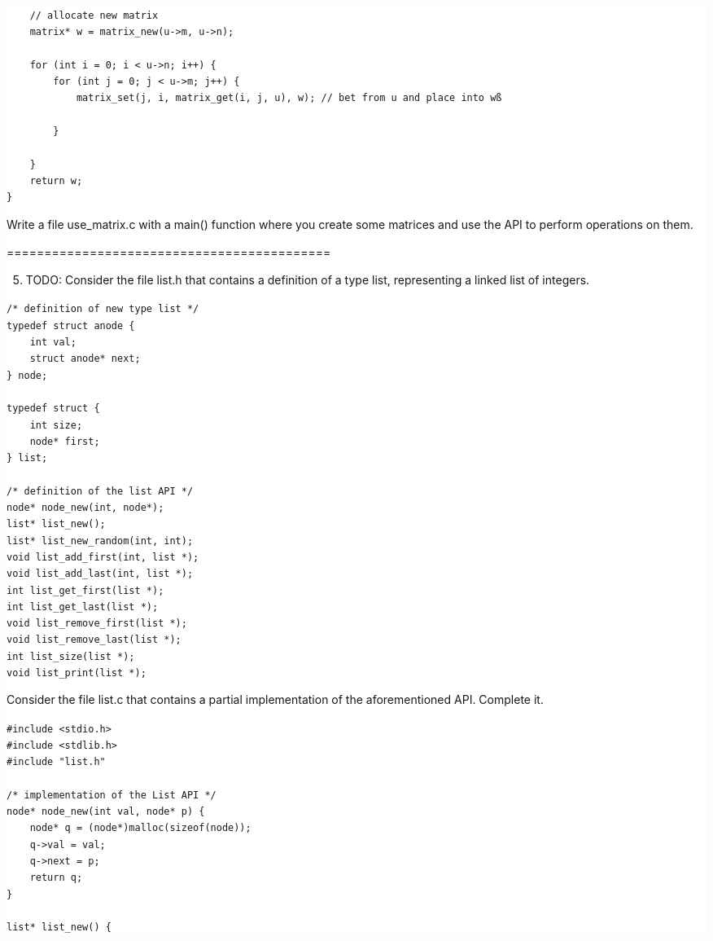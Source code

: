 ```
    // allocate new matrix
    matrix* w = matrix_new(u->m, u->n);
    
    for (int i = 0; i < u->n; i++) {
        for (int j = 0; j < u->m; j++) {
            matrix_set(j, i, matrix_get(i, j, u), w); // bet from u and place into wß
            
        }
        
    }
    return w;
}

```

Write a file use_matrix.c with a main() function where you create some matrices and
use the API to perform operations on them.

===========================================

5. TODO: Consider the file list.h that contains a definition of a type list, representing a linked
list of integers.

````
/* definition of new type list */
typedef struct anode {
    int val;
    struct anode* next;
} node;

typedef struct {
    int size;
    node* first;
} list;

/* definition of the list API */
node* node_new(int, node*);
list* list_new();
list* list_new_random(int, int);
void list_add_first(int, list *);
void list_add_last(int, list *);
int list_get_first(list *);
int list_get_last(list *);
void list_remove_first(list *);
void list_remove_last(list *);
int list_size(list *);
void list_print(list *);
````

Consider the file list.c that contains a partial implementation of the aforementioned API.
Complete it.

```
#include <stdio.h>
#include <stdlib.h>
#include "list.h"

/* implementation of the List API */
node* node_new(int val, node* p) {
    node* q = (node*)malloc(sizeof(node));
    q->val = val;
    q->next = p;
    return q;
}

list* list_new() {
```